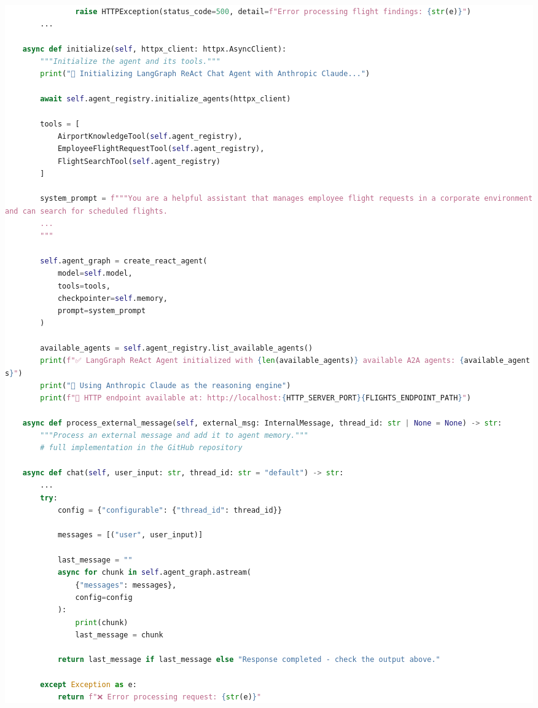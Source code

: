 ```python
                raise HTTPException(status_code=500, detail=f"Error processing flight findings: {str(e)}")
        ...
        
    async def initialize(self, httpx_client: httpx.AsyncClient):
        """Initialize the agent and its tools."""
        print("🤖 Initializing LangGraph ReAct Chat Agent with Anthropic Claude...")
        
        await self.agent_registry.initialize_agents(httpx_client)
        
        tools = [
            AirportKnowledgeTool(self.agent_registry),
            EmployeeFlightRequestTool(self.agent_registry),
            FlightSearchTool(self.agent_registry)
        ]
        
        system_prompt = f"""You are a helpful assistant that manages employee flight requests in a corporate environment and can search for scheduled flights.
        ...
        """

        self.agent_graph = create_react_agent(
            model=self.model,
            tools=tools,
            checkpointer=self.memory,
            prompt=system_prompt
        )
        
        available_agents = self.agent_registry.list_available_agents()
        print(f"✅ LangGraph ReAct Agent initialized with {len(available_agents)} available A2A agents: {available_agents}")
        print("🧠 Using Anthropic Claude as the reasoning engine")
        print(f"📡 HTTP endpoint available at: http://localhost:{HTTP_SERVER_PORT}{FLIGHTS_ENDPOINT_PATH}")
    
    async def process_external_message(self, external_msg: InternalMessage, thread_id: str | None = None) -> str:
        """Process an external message and add it to agent memory."""
        # full implementation in the GitHub repository
    
    async def chat(self, user_input: str, thread_id: str = "default") -> str:
        ...
        try:
            config = {"configurable": {"thread_id": thread_id}}
            
            messages = [("user", user_input)]
            
            last_message = ""
            async for chunk in self.agent_graph.astream(
                {"messages": messages},
                config=config
            ):
                print(chunk)
                last_message = chunk
            
            return last_message if last_message else "Response completed - check the output above."
            
        except Exception as e:
            return f"❌ Error processing request: {str(e)}"
```
